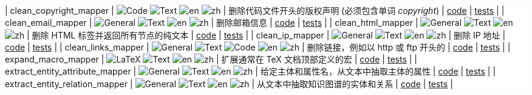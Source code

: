 | clean_copyright_mapper                         | ![Code](https://img.shields.io/badge/Code-590F08?style=plastic) ![Text](https://img.shields.io/badge/Text-010326?style=plastic) ![en](https://img.shields.io/badge/en-A60D1A?style=plastic) ![zh](https://img.shields.io/badge/zh-F2D6A2?style=plastic)                                                                       | 删除代码文件开头的版权声明 (必须包含单词 *copyright*)                                                                | [code](../data_juicer/ops/mapper/clean_copyright_mapper.py)                        | [tests](../tests/ops/mapper/test_clean_copyright_mapper.py)                        |
| clean_email_mapper                             | ![General](https://img.shields.io/badge/General-5FBF50?style=plastic) ![Text](https://img.shields.io/badge/Text-010326?style=plastic) ![en](https://img.shields.io/badge/en-A60D1A?style=plastic) ![zh](https://img.shields.io/badge/zh-F2D6A2?style=plastic)                                                                 | 删除邮箱信息                                                                                                         | [code](../data_juicer/ops/mapper/clean_email_mapper.py)                            | [tests](../tests/ops/mapper/test_clean_email_mapper.py)                            |
| clean_html_mapper                              | ![General](https://img.shields.io/badge/General-5FBF50?style=plastic) ![Text](https://img.shields.io/badge/Text-010326?style=plastic) ![en](https://img.shields.io/badge/en-A60D1A?style=plastic) ![zh](https://img.shields.io/badge/zh-F2D6A2?style=plastic)                                                                 | 删除 HTML 标签并返回所有节点的纯文本                                                                                 | [code](../data_juicer/ops/mapper/clean_html_mapper.py)                             | [tests](../tests/ops/mapper/test_clean_html_mapper.py)                             |
| clean_ip_mapper                                | ![General](https://img.shields.io/badge/General-5FBF50?style=plastic) ![Text](https://img.shields.io/badge/Text-010326?style=plastic) ![en](https://img.shields.io/badge/en-A60D1A?style=plastic) ![zh](https://img.shields.io/badge/zh-F2D6A2?style=plastic)                                                                 | 删除 IP 地址                                                                                                         | [code](../data_juicer/ops/mapper/clean_ip_mapper.py)                               | [tests](../tests/ops/mapper/test_clean_ip_mapper.py)                               |
| clean_links_mapper                             | ![General](https://img.shields.io/badge/General-5FBF50?style=plastic) ![Text](https://img.shields.io/badge/Text-010326?style=plastic) ![Code](https://img.shields.io/badge/Code-590F08?style=plastic) ![en](https://img.shields.io/badge/en-A60D1A?style=plastic) ![zh](https://img.shields.io/badge/zh-F2D6A2?style=plastic) | 删除链接，例如以 http 或 ftp 开头的                                                                                  | [code](../data_juicer/ops/mapper/clean_links_mapper.py)                            | [tests](../tests/ops/mapper/test_clean_links_mapper.py)                            |
| expand_macro_mapper                            | ![LaTeX](https://img.shields.io/badge/LaTeX-D99379?style=plastic) ![Text](https://img.shields.io/badge/Text-010326?style=plastic) ![en](https://img.shields.io/badge/en-A60D1A?style=plastic) ![zh](https://img.shields.io/badge/zh-F2D6A2?style=plastic)                                                                     | 扩展通常在 TeX 文档顶部定义的宏                                                                                      | [code](../data_juicer/ops/mapper/expand_macro_mapper.py)                           | [tests](../tests/ops/mapper/test_expand_macro_mapper.py)                           |
| extract_entity_attribute_mapper                | ![General](https://img.shields.io/badge/General-5FBF50?style=plastic) ![Text](https://img.shields.io/badge/Text-010326?style=plastic) ![en](https://img.shields.io/badge/en-A60D1A?style=plastic) ![zh](https://img.shields.io/badge/zh-F2D6A2?style=plastic)                                                                     | 给定主体和属性名，从文本中抽取主体的属性                                                                                                                     | [code](../data_juicer/ops/mapper/extract_entity_attribute_mapper.py)                           | [tests](../tests/ops/mapper/test_extract_entity_attribute_mapper.py)                           |
| extract_entity_relation_mapper                 | ![General](https://img.shields.io/badge/General-5FBF50?style=plastic) ![Text](https://img.shields.io/badge/Text-010326?style=plastic) ![en](https://img.shields.io/badge/en-A60D1A?style=plastic) ![zh](https://img.shields.io/badge/zh-F2D6A2?style=plastic)                                                                     | 从文本中抽取知识图谱的实体和关系                                                                                                                    | [code](../data_juicer/ops/mapper/extract_entity_relation_mapper.py)                            | [tests](../tests/ops/mapper/test_extract_entity_relation_mapper.py)                           |